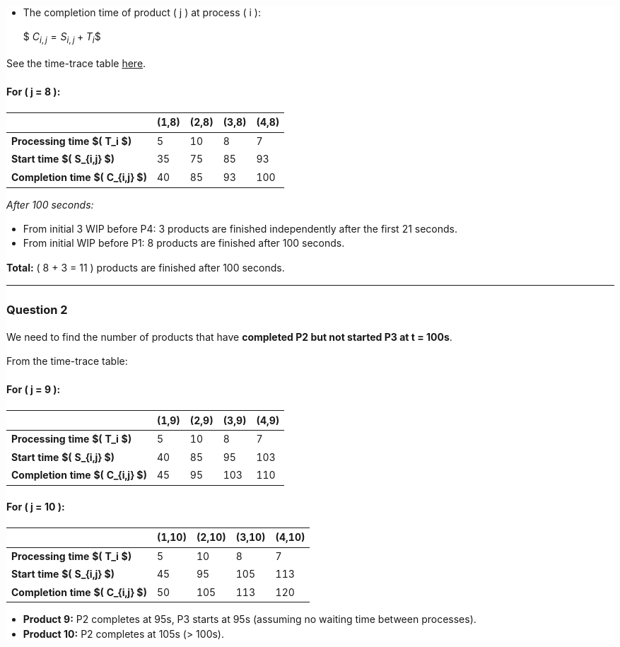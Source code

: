 - The completion time of product \( j \) at process \( i \):

  $$\ 
  C_{i,j} = S_{i,j} + T_{i} 
  \$$

See the time-trace table [here](https://docs.google.com/spreadsheets/d/1gzD-cnGmx3zbf4JzzgXMqsRsAYe7YhwfwTNfH3JJKGY/edit?gid=0#gid=0).

#### For \( j = 8 \):

|        | (1,8) | (2,8) | (3,8) | (4,8) |
|--------|-------|-------|-------|-------|
| **Processing time $\( T_i \$)**    | 5   | 10  | 8   | 7   |
| **Start time $\( S_{i,j} \$)**     | 35  | 75  | 85  | 93  |
| **Completion time $\( C_{i,j} \$)**| 40  | 85  | 93  | 100 |

*After 100 seconds:*

- From initial 3 WIP before P4: 3 products are finished independently after the first 21 seconds.
- From initial WIP before P1: 8 products are finished after 100 seconds.

**Total:** \( 8 + 3 = 11 \) products are finished after 100 seconds.


---
### Question 2

We need to find the number of products that have **completed P2 but not started P3 at t = 100s**.

From the time-trace table:

#### For \( j = 9 \):

|        | (1,9) | (2,9) | (3,9) | (4,9) |
|--------|-------|-------|-------|-------|
| **Processing time $\( T_i \$)** | 5     | 10    | 8     | 7     |
| **Start time \$( S_{i,j} \$)**  | 40    | 85    | 95    | 103   |
| **Completion time \$( C_{i,j} \$)** | 45 | 95    | 103   | 110   |

#### For \( j = 10 \):

|        | (1,10) | (2,10) | (3,10) | (4,10) |
|--------|--------|--------|--------|--------|
| **Processing time $\( T_i \$)** | 5      | 10     | 8      | 7      |
| **Start time $\( S_{i,j} \$)**  | 45     | 95     | 105    | 113    |
| **Completion time $\( C_{i,j} \$)** | 50 | 105    | 113    | 120    |


- **Product 9:** P2 completes at 95s, P3 starts at 95s (assuming no waiting time between processes).
- **Product 10:** P2 completes at 105s (> 100s).
